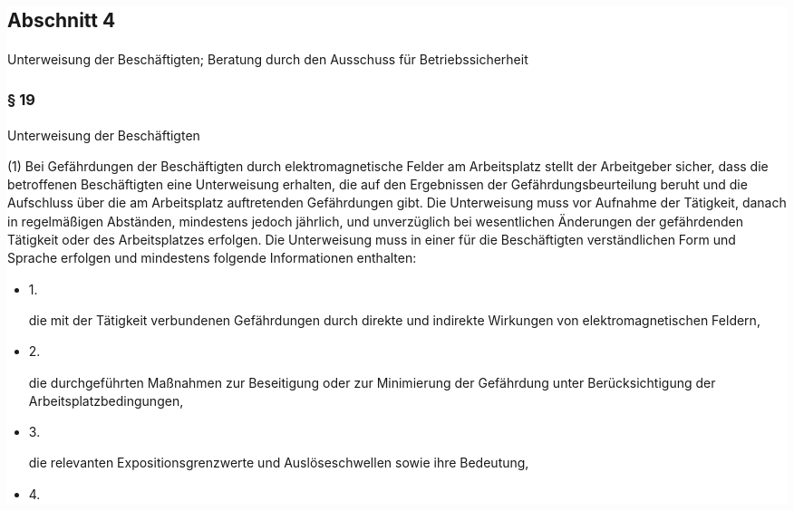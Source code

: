 </div>

<span id="BJNR253110016BJNG000900000.html"></span>

## Abschnitt 4  
Unterweisung der Beschäftigten; Beratung durch den Ausschuss für Betriebssicherheit

<span id="BJNR253110016BJNE002000000.html"></span>

### § 19  
Unterweisung der Beschäftigten

<div>

<div class="jnhtml">

<div>

<div class="jurAbsatz">

(1) Bei Gefährdungen der Beschäftigten durch elektromagnetische Felder
am Arbeitsplatz stellt der Arbeitgeber sicher, dass die betroffenen
Beschäftigten eine Unterweisung erhalten, die auf den Ergebnissen der
Gefährdungsbeurteilung beruht und die Aufschluss über die am
Arbeitsplatz auftretenden Gefährdungen gibt. Die Unterweisung muss vor
Aufnahme der Tätigkeit, danach in regelmäßigen Abständen, mindestens
jedoch jährlich, und unverzüglich bei wesentlichen Änderungen der
gefährdenden Tätigkeit oder des Arbeitsplatzes erfolgen. Die
Unterweisung muss in einer für die Beschäftigten verständlichen Form und
Sprache erfolgen und mindestens folgende Informationen enthalten:

  - 1\.
    
    <div>
    
    die mit der Tätigkeit verbundenen Gefährdungen durch direkte und
    indirekte Wirkungen von elektromagnetischen Feldern,
    
    </div>

  - 2\.
    
    <div>
    
    die durchgeführten Maßnahmen zur Beseitigung oder zur Minimierung
    der Gefährdung unter Berücksichtigung der Arbeitsplatzbedingungen,
    
    </div>

  - 3\.
    
    <div>
    
    die relevanten Expositionsgrenzwerte und Auslöseschwellen sowie ihre
    Bedeutung,
    
    </div>

  - 4\.
    